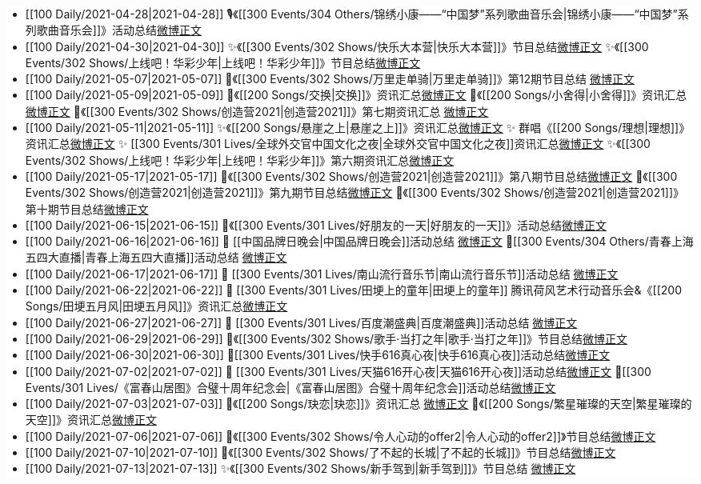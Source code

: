 - [[100 Daily/2021-04-28\|2021-04-28]]
	🎙️《[[300 Events/304 Others/锦绣小康——“中国梦”系列歌曲音乐会\|锦绣小康——“中国梦”系列歌曲音乐会]]》活动总结[微博正文](https://m.weibo.cn/6466290670/4631008332219028)
- [[100 Daily/2021-04-30\|2021-04-30]]
	✨《[[300 Events/302 Shows/快乐大本营\|快乐大本营]]》节目总结[微博正文](https://m.weibo.cn/6466290670/4631698556323888)
	✨《[[300 Events/302 Shows/上线吧！华彩少年\|上线吧！华彩少年]]》节目总结[微博正文](https://m.weibo.cn/6466290670/4631691462708584)
- [[100 Daily/2021-05-07\|2021-05-07]]
	🌟《[[300 Events/302 Shows/万里走单骑\|万里走单骑]]》第12期节目总结 [微博正文](https://m.weibo.cn/6466290670/4634195861701403)
- [[100 Daily/2021-05-09\|2021-05-09]]
	🌿《[[200 Songs/交换\|交换]]》资讯汇总[微博正文](https://m.weibo.cn/6466290670/4634899346885696)
	🌿《[[200 Songs/小舍得\|小舍得]]》资讯汇总[微博正文](https://m.weibo.cn/6466290670/4634899149229293)
	🌿《[[300 Events/302 Shows/创造营2021\|创造营2021]]》第七期资讯汇总 [微博正文](https://m.weibo.cn/6466290670/4634899228920029)
- [[100 Daily/2021-05-11\|2021-05-11]]
	✨《[[200 Songs/悬崖之上\|悬崖之上]]》资讯汇总[微博正文](https://m.weibo.cn/6466290670/4635814716508282)
	✨ 群唱《[[200 Songs/理想\|理想]]》资讯汇总[微博正文](https://m.weibo.cn/6466290670/4635814669324117)
	✨ [[300 Events/301 Lives/全球外交官中国文化之夜\|全球外交官中国文化之夜]]资讯汇总[微博正文](https://m.weibo.cn/6466290670/4635814778902250)
	✨《[[300 Events/302 Shows/上线吧！华彩少年\|上线吧！华彩少年]]》第六期资讯汇总[微博正文](https://m.weibo.cn/6466290670/4635814653333853)
- [[100 Daily/2021-05-17\|2021-05-17]]
	🌻《[[300 Events/302 Shows/创造营2021\|创造营2021]]》第八期节目总结[微博正文](https://m.weibo.cn/6466290670/4637970881577409)
	🌻《[[300 Events/302 Shows/创造营2021\|创造营2021]]》第九期节目总结[微博正文](https://m.weibo.cn/6466290670/4637973867665775)
	🌻《[[300 Events/302 Shows/创造营2021\|创造营2021]]》第十期节目总结[微博正文](https://m.weibo.cn/6466290670/4637975474867360)
- [[100 Daily/2021-06-15\|2021-06-15]]
	💫《[[300 Events/301 Lives/好朋友的一天\|好朋友的一天]]》活动总结[微博正文](https://m.weibo.cn/6466290670/4648296314307296)
- [[100 Daily/2021-06-16\|2021-06-16]]
	🌟 [[中国品牌日晚会\|中国品牌日晚会]]活动总结 [微博正文](https://m.weibo.cn/6466290670/4648742991168394)
	🌟[[300 Events/304 Others/青春上海五四大直播\|青春上海五四大直播]]活动总结 [微博正文](https://m.weibo.cn/6466290670/4648797693543327)
- [[100 Daily/2021-06-17\|2021-06-17]]
	🌟 [[300 Events/301 Lives/南山流行音乐节\|南山流行音乐节]]活动总结 [微博正文](https://weibo.com/6466290670/Kkzb0clmI)
- [[100 Daily/2021-06-22\|2021-06-22]]
	💫 [[300 Events/301 Lives/田埂上的童年\|田埂上的童年]] 腾讯荷风艺术行动音乐会&《[[200 Songs/田埂五月风\|田埂五月风]]》资讯汇总[微博正文](https://m.weibo.cn/6466290670/4650866004722688)
- [[100 Daily/2021-06-27\|2021-06-27]]
	💫 [[300 Events/301 Lives/百度潮盛典\|百度潮盛典]]活动总结 [微博正文](https://weibo.com/detail/4652737026068670)
- [[100 Daily/2021-06-29\|2021-06-29]]
	💫《[[300 Events/302 Shows/歌手·当打之年\|歌手·当打之年]]》节目总结[微博正文](https://m.weibo.cn/6466290670/4653377856471737)
- [[100 Daily/2021-06-30\|2021-06-30]]
	🌟[[300 Events/301 Lives/快手616真心夜\|快手616真心夜]]活动总结[微博正文](https://weibo.com/detail/4653904555674588)
- [[100 Daily/2021-07-02\|2021-07-02]]
	💫 [[300 Events/301 Lives/天猫616开心夜\|天猫616开心夜]]活动总结[微博正文](https://m.weibo.cn/6466290670/4654621099033134)
	💫[[300 Events/301 Lives/《富春山居图》合璧十周年纪念会\|《富春山居图》合璧十周年纪念会]]活动总结[微博正文](https://m.weibo.cn/6466290670/4654631587680897)
- [[100 Daily/2021-07-03\|2021-07-03]]
	🌟《[[200 Songs/玦恋\|玦恋]]》资讯汇总 [微博正文](https://m.weibo.cn/6466290670/4654995402916868)
	🌟《[[200 Songs/繁星璀璨的天空\|繁星璀璨的天空]]》资讯汇总[微博正文](https://m.weibo.cn/6466290670/4654989202948458)
- [[100 Daily/2021-07-06\|2021-07-06]]
	🌟《[[300 Events/302 Shows/令人心动的offer2\|令人心动的offer2]]》节目总结[微博正文](https://m.weibo.cn/6466290670/4655920035925354)
- [[100 Daily/2021-07-10\|2021-07-10]]
	💫《[[300 Events/302 Shows/了不起的长城\|了不起的长城]]》节目总结[微博正文](https://m.weibo.cn/6466290670/4657437582296254)
- [[100 Daily/2021-07-13\|2021-07-13]]
	✨《[[300 Events/302 Shows/新手驾到\|新手驾到]]》节目总结 [微博正文](https://m.weibo.cn/6466290670/4658611306895402)